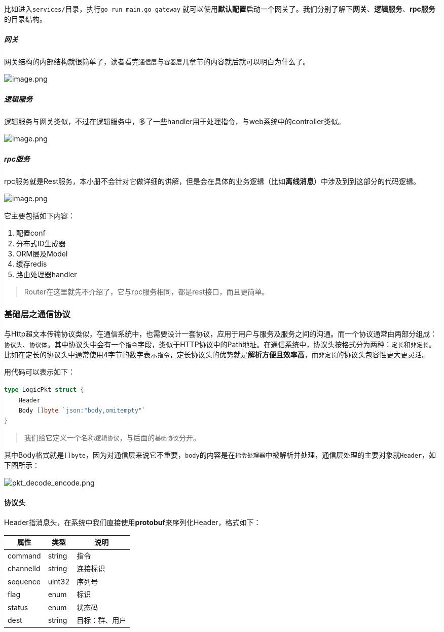 比如进入`services/`目录，执行`go run main.go gateway` 就可以使用**默认配置**启动一个网关了。我们分别了解下**网关**、**逻辑服务**、**rpc服务**的目录结构。

##### 网关

网关结构的内部结构就很简单了，读者看完`通信层`与`容器层`几章节的内容就后就可以明白为什么了。

![image.png](https://p3-juejin.byteimg.com/tos-cn-i-k3u1fbpfcp/ca11b0364f27478488beae5f68e8590a~tplv-k3u1fbpfcp-jj-mark:3024:0:0:0:q75.awebp)

##### 逻辑服务

逻辑服务与网关类似，不过在逻辑服务中，多了一些handler用于处理指令，与web系统中的controller类似。

![image.png](https://p3-juejin.byteimg.com/tos-cn-i-k3u1fbpfcp/cece5ab1a4c1481d9e411811e644a09c~tplv-k3u1fbpfcp-jj-mark:3024:0:0:0:q75.awebp)

##### rpc服务

rpc服务就是Rest服务，本小册不会针对它做详细的讲解，但是会在具体的业务逻辑（比如**离线消息**）中涉及到到这部分的代码逻辑。

![image.png](https://p9-juejin.byteimg.com/tos-cn-i-k3u1fbpfcp/ba62a0ad8ada4df482b17c5c69b67f1a~tplv-k3u1fbpfcp-jj-mark:3024:0:0:0:q75.awebp)

它主要包括如下内容：

1. 配置conf
2. 分布式ID生成器
3. ORM层及Model
4. 缓存redis
5. 路由处理器handler

> Router在这里就先不介绍了，它与rpc服务相同，都是rest接口，而且更简单。

### 基础层之通信协议

与Http超文本传输协议类似，在通信系统中，也需要设计一套协议，应用于用户与服务及服务之间的沟通。而一个协议通常由两部分组成：`协议头`、`协议体`。其中协议头中会有一个`指令`字段，类似于HTTP协议中的Path地址。在通信系统中，协议头按格式分为两种：`定长`和`非定长`。比如在定长的协议头中通常使用4字节的数字表示`指令`，定长协议头的优势就是**解析方便且效率高**，而`非定长`的协议头包容性更大更灵活。

用代码可以表示如下：
```go
type LogicPkt struct {
	Header
	Body []byte `json:"body,omitempty"`
}
```

> 我们给它定义一个名称`逻辑协议`，与后面的`基础协议`分开。

其中Body格式就是`[]byte`，因为对通信层来说它不重要，`body`的内容是在`指令处理器`中被解析并处理，通信层处理的主要对象就`Header`，如下图所示：

![pkt_decode_encode.png](https://p1-juejin.byteimg.com/tos-cn-i-k3u1fbpfcp/6502241e1367463a8ad59fdff9b44624~tplv-k3u1fbpfcp-jj-mark:3024:0:0:0:q75.awebp)

#### 协议头

Header指消息头，在系统中我们直接使用**protobuf**来序列化Header，格式如下：

|属性|	类型|	说明|
| - | - | - |
|command|	string|	指令|
|channelId|	string|	连接标识|
|sequence|	uint32|	序列号|
|flag|	enum|	标识|
|status|	enum|	状态码|
|dest|	string|	目标：群、用户|